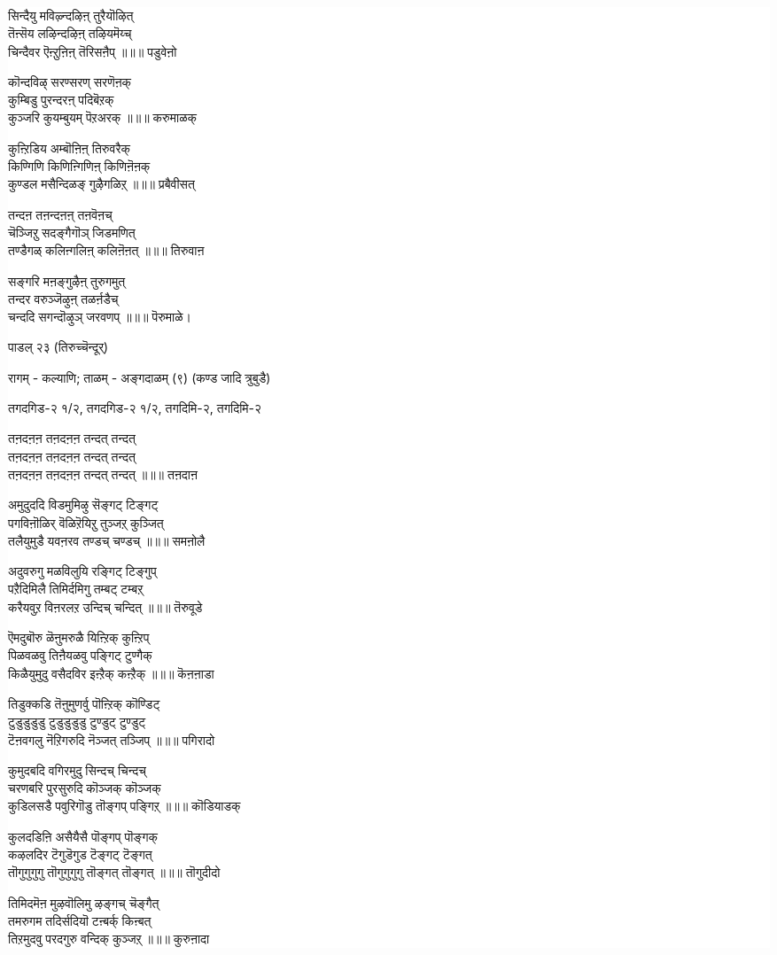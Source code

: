 सिन्दैयु मविऴ्न्दऴिऩ् तुरैयॊऴित्   
तॆऩ्सॆय लऴिन्दऴिऩ् तऴियमॆय्च्   
चिन्दैवर ऎऩ्ऱुऩिऩ् तॆरिसऩैप् ॥॥॥ पडुवेऩो   
  
कॊन्दविऴ् सरण्सरण् सरणॆऩक्   
कुम्बिडु पुरन्दरऩ् पदिबॆऱक्   
कुञ्जरि कुयम्बुयम् पॆऱअरक् ॥॥॥ करुमाळक्   
  
कुऩ्ऱिडिय अम्बॊऩिऩ् तिरुवरैक्   
किण्गिणि किणिऩ्गिणिऩ् किणिऩॆऩक्   
कुण्डल मसैन्दिळङ् गुऴैगळिऱ्‌ ॥॥॥ प्रबैवीसत्   
  
तन्दऩ तऩन्दऩऩ् तऩवॆऩच्   
चॆञ्जिऱु सदङ्गैगॊञ् जिडमणित्   
तण्डैगळ् कलिऩ्गलिऩ् कलिऩॆऩत् ॥॥॥ तिरुवाऩ   
  
सङ्गरि मऩङ्गुऴैऩ् तुरुगमुत्   
तन्दर वरुञ्जॆऴुऩ् तळर्ऩडैच्   
चन्ददि सगन्दॊऴुञ् जरवणप् ॥॥॥ पॆरुमाळे। 

पाडल् २३ (तिरुच्चॆन्दूर्)     
  
रागम् - कल्याणि;   ताळम् - अङ्गदाळम् (९) (कण्ड जादि त्रुबुडै)   
  
तगदगिड-२ १/२, तगदगिड-२ १/२, तगदिमि-२, तगदिमि-२   
  
तऩदऩऩ तऩदऩऩ तन्दत् तन्दत्   
तऩदऩऩ तऩदऩऩ तन्दत् तन्दत्   
तऩदऩऩ तऩदऩऩ तन्दत् तन्दत् ॥॥॥ तऩदाऩ 

अमुदुददि विडमुमिऴु सॆङ्गट् टिङ्गट्   
पगविऩॊळिर् वॆळिऱॆयिऱु तुञ्जऱ्‌ कुञ्जित्   
तलैयुमुडै यवऩरव तण्डच् चण्डच् ॥॥॥ समऩोलै   
  
अदुवरुगु मळविलुयि रङ्गिट् टिङ्गुप्   
पऱैदिमिलै तिमिर्दमिगु तम्बट् टम्बऱ्‌   
करैयवुऱ विऩरलऱ उन्दिच् चन्दित् ॥॥॥ तॆरुवूडे   
  
ऎमदुबॊरु ळॆऩुमरुळै यिऩ्ऱिक् कुऩ्ऱिप्   
पिळवळवु तिऩैयळवु पङ्गिट् टुण्गैक्   
किळैयुमुदु वसैदविर इऩ्ऱैक् कऩ्ऱैक् ॥॥॥ कॆऩऩाडा   
  
तिडुक्कडि तॆऩुमुणर्वु पॊऩ्ऱिक् कॊण्डिट्   
टुडुडुडुडु टुडुडुडुडु टुण्डुट् टुण्डुट्   
टॆऩवगलु नॆऱिगरुदि नॆञ्जत् तञ्जिप् ॥॥॥ पगिरादो   
  
कुमुदबदि वगिरमुदु सिन्दच् चिन्दच्   
चरणबरि पुरसुरुदि कॊञ्जक् कॊञ्जक्   
कुडिलसडै पवुरिगॊडु तॊङ्गप् पङ्गिऱ्‌ ॥॥॥ कॊडियाडक्   
  
कुलदडिऩि असैयैसै पॊङ्गप् पॊङ्गक्   
कऴलदिर टॆगुडॆगुड टॆङ्गट् टॆङ्गत्   
तॊगुगुगुगु तॊगुगुगुगु तॊङ्गत् तॊङ्गत् ॥॥॥ तॊगुदीदो   
  
तिमिदमॆऩ मुऴवॊलिमु ऴङ्गच् चॆङ्गैत्   
तमरुगम तदिर्सदियॊ टऩ्बर्क् किऩ्बत्   
तिऱमुदवु परदगुरु वन्दिक् कुञ्जऱ्‌ ॥॥॥ कुरुऩादा   
  